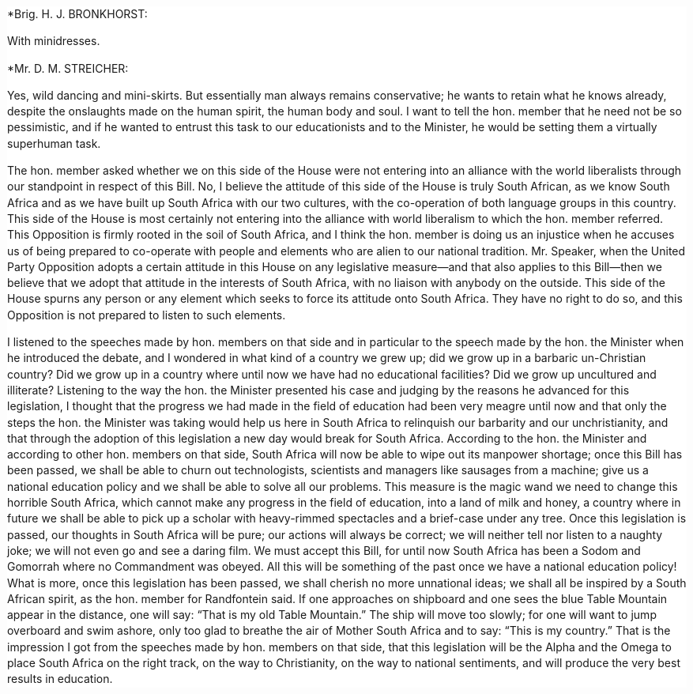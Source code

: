 </speech>

<speech by="#bronkhorst">

<from>*Brig. <person refersTo="hansard_za">H. J. BRONKHORST</person>:</from>

<p>With minidresses.</p>

</speech>

<speech by="#streicher">

<from>*Mr. <person refersTo="hansard_za">D. M. STREICHER</person>:</from>

<p>Yes, wild dancing and mini-skirts. But essentially man always remains conservative; he wants to retain what he knows already, despite the onslaughts made on the human spirit, the human body and soul. I want to tell the hon. member that he need not be so pessimistic, and if he wanted to entrust this task to our educationists and to the Minister, he would be setting them a virtually superhuman task.</p>

<p>The hon. member asked whether we on this side of the House were not entering into an alliance with the world liberalists through our standpoint in respect of this Bill. No, I believe the attitude of this side of the House is truly South African, as we know South Africa and as we have built up South Africa with our two cultures, with the co-operation of both language groups in this country. This side of the House is most certainly not entering into the alliance with world liberalism to which the hon. member referred. This Opposition is firmly rooted in the soil of South Africa, and I think the hon. member is doing us an injustice when he accuses us of being prepared to co-operate with people and elements who are alien to our national tradition. Mr. Speaker, when the United Party Opposition adopts a certain attitude in this House on any legislative measure&#x2014;and that also applies to this Bill&#x2014;then we believe that we adopt that attitude in the interests of South Africa, with no liaison with anybody on the outside. This side of the House spurns any person or any element which seeks to force its attitude onto South Africa. They have no right to do so, and this Opposition is not prepared to listen to such elements.</p>

<p>I listened to the speeches made by hon. members on that side and in particular to the speech made by the hon. the Minister when he introduced the debate, and I wondered in what kind of a country we grew up; did we grow up in a barbaric un-Christian country? Did we grow up in a country where until now we have had no educational facilities? Did we grow up uncultured and illiterate? Listening to the way the hon. the Minister presented his case and judging by the reasons he advanced for this legislation, I thought that the progress we had made in the field of education had been very meagre until now and that only the steps the hon. the Minister was taking would help us here in South Africa to relinquish our barbarity and our unchristianity, and that through the adoption of this legislation a new day would break for South Africa. According to the hon. the Minister and according to other hon. members on that side, South Africa will now be able to wipe out its manpower shortage; once this Bill has been passed, we shall be able to churn out technologists, scientists and managers like sausages from a machine; give us a national education policy and we shall be able to solve all our problems. This measure is the magic wand we need to change this horrible South Africa, which cannot make any progress in the field of education, into a land of milk and honey, a country where in future we shall be able to pick up a scholar with heavy-rimmed spectacles and a brief-case under any tree. Once this legislation is passed, our thoughts in South Africa will be pure; our actions will always be correct; we will neither tell nor listen to a naughty joke; we will not even go and see a daring film. We must accept this Bill, for until now South Africa has been a Sodom and Gomorrah where no Commandment was obeyed. All this will be something of the past once we have a national education policy! What is more, once this legislation has been passed, we shall cherish no more unnational ideas; we shall all be inspired by a South African spirit, as the hon. member for Randfontein said. If one approaches on shipboard and one sees the blue Table Mountain appear in the distance, one will say: &#x201C;That is my old Table Mountain.&#x201D; The ship will move too slowly; for one will want to jump overboard and swim ashore, only too glad to breathe the air of Mother South Africa and to say: &#x201C;This is my country.&#x201D; That is the impression I got from the speeches made by hon. members on that side, that this legislation will be the Alpha and the Omega to place South Africa on the right track, on the way to Christianity, on the way to national sentiments, and will produce the very best results in education.</p>
